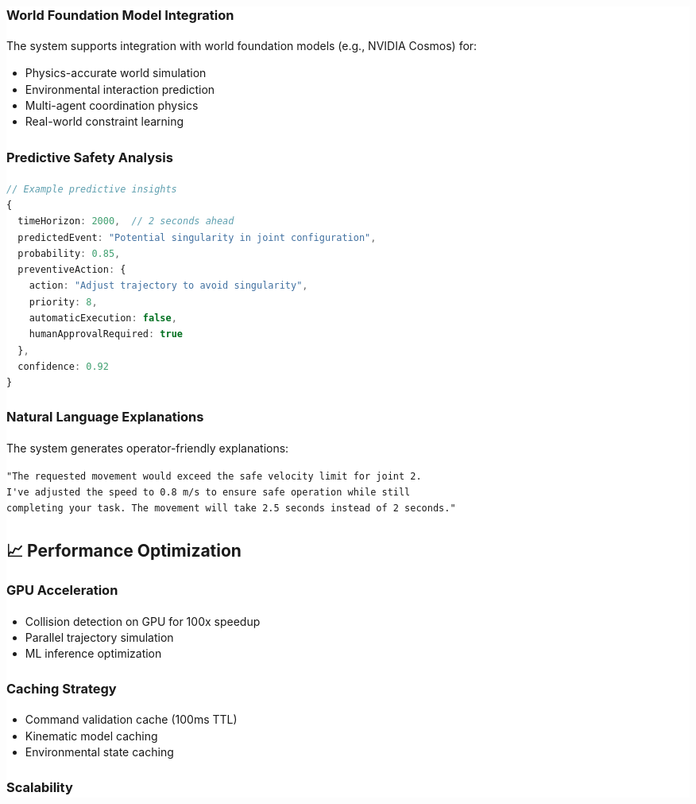 ### World Foundation Model Integration

The system supports integration with world foundation models (e.g., NVIDIA Cosmos) for:

- Physics-accurate world simulation
- Environmental interaction prediction
- Multi-agent coordination physics
- Real-world constraint learning

### Predictive Safety Analysis

```typescript
// Example predictive insights
{
  timeHorizon: 2000,  // 2 seconds ahead
  predictedEvent: "Potential singularity in joint configuration",
  probability: 0.85,
  preventiveAction: {
    action: "Adjust trajectory to avoid singularity",
    priority: 8,
    automaticExecution: false,
    humanApprovalRequired: true
  },
  confidence: 0.92
}
```

### Natural Language Explanations

The system generates operator-friendly explanations:

```
"The requested movement would exceed the safe velocity limit for joint 2. 
I've adjusted the speed to 0.8 m/s to ensure safe operation while still 
completing your task. The movement will take 2.5 seconds instead of 2 seconds."
```

## 📈 Performance Optimization

### GPU Acceleration

- Collision detection on GPU for 100x speedup
- Parallel trajectory simulation
- ML inference optimization

### Caching Strategy

- Command validation cache (100ms TTL)
- Kinematic model caching
- Environmental state caching

### Scalability
